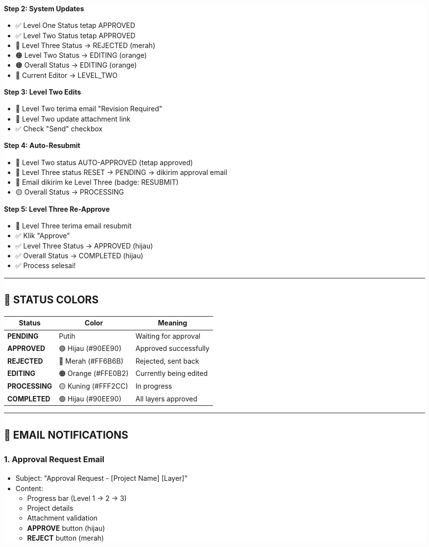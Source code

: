 **Step 2: System Updates**
- ✅ Level One Status tetap APPROVED
- ✅ Level Two Status tetap APPROVED
- 🔴 Level Three Status → REJECTED (merah)
- 🟠 Level Two Status → EDITING (orange)
- 🟠 Overall Status → EDITING (orange)
- 📝 Current Editor → LEVEL_TWO

**Step 3: Level Two Edits**
- 📧 Level Two terima email "Revision Required"
- 📎 Level Two update attachment link
- ✅ Check "Send" checkbox

**Step 4: Auto-Resubmit**
- 🔄 Level Two status AUTO-APPROVED (tetap approved)
- 🔄 Level Three status RESET → PENDING → dikirim approval email
- 📧 Email dikirim ke Level Three (badge: RESUBMIT)
- 🟡 Overall Status → PROCESSING

**Step 5: Level Three Re-Approve**
- 📧 Level Three terima email resubmit
- ✅ Klik "Approve"
- ✅ Level Three Status → APPROVED (hijau)
- ✅ Overall Status → COMPLETED (hijau)
- ✅ Process selesai!

---

## **🎨 STATUS COLORS**

| Status | Color | Meaning |
|--------|-------|---------|
| **PENDING** | Putih | Waiting for approval |
| **APPROVED** | 🟢 Hijau (#90EE90) | Approved successfully |
| **REJECTED** | 🔴 Merah (#FF6B6B) | Rejected, sent back |
| **EDITING** | 🟠 Orange (#FFE0B2) | Currently being edited |
| **PROCESSING** | 🟡 Kuning (#FFF2CC) | In progress |
| **COMPLETED** | 🟢 Hijau (#90EE90) | All layers approved |

---

## **📧 EMAIL NOTIFICATIONS**

### **1. Approval Request Email**
- Subject: "Approval Request - [Project Name] [Layer]"
- Content:
  - Progress bar (Level 1 → 2 → 3)
  - Project details
  - Attachment validation
  - **APPROVE** button (hijau)
  - **REJECT** button (merah)
